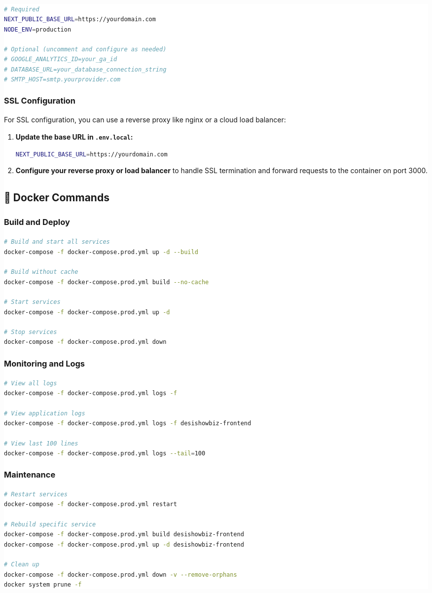```bash
# Required
NEXT_PUBLIC_BASE_URL=https://yourdomain.com
NODE_ENV=production

# Optional (uncomment and configure as needed)
# GOOGLE_ANALYTICS_ID=your_ga_id
# DATABASE_URL=your_database_connection_string
# SMTP_HOST=smtp.yourprovider.com
```

### SSL Configuration

For SSL configuration, you can use a reverse proxy like nginx or a cloud load balancer:

1. **Update the base URL in `.env.local`:**
   ```bash
   NEXT_PUBLIC_BASE_URL=https://yourdomain.com
   ```

2. **Configure your reverse proxy or load balancer** to handle SSL termination and forward requests to the container on port 3000.

## 🐳 Docker Commands

### Build and Deploy
```bash
# Build and start all services
docker-compose -f docker-compose.prod.yml up -d --build

# Build without cache
docker-compose -f docker-compose.prod.yml build --no-cache

# Start services
docker-compose -f docker-compose.prod.yml up -d

# Stop services
docker-compose -f docker-compose.prod.yml down
```

### Monitoring and Logs
```bash
# View all logs
docker-compose -f docker-compose.prod.yml logs -f

# View application logs
docker-compose -f docker-compose.prod.yml logs -f desishowbiz-frontend

# View last 100 lines
docker-compose -f docker-compose.prod.yml logs --tail=100
```

### Maintenance
```bash
# Restart services
docker-compose -f docker-compose.prod.yml restart

# Rebuild specific service
docker-compose -f docker-compose.prod.yml build desishowbiz-frontend
docker-compose -f docker-compose.prod.yml up -d desishowbiz-frontend

# Clean up
docker-compose -f docker-compose.prod.yml down -v --remove-orphans
docker system prune -f
```
